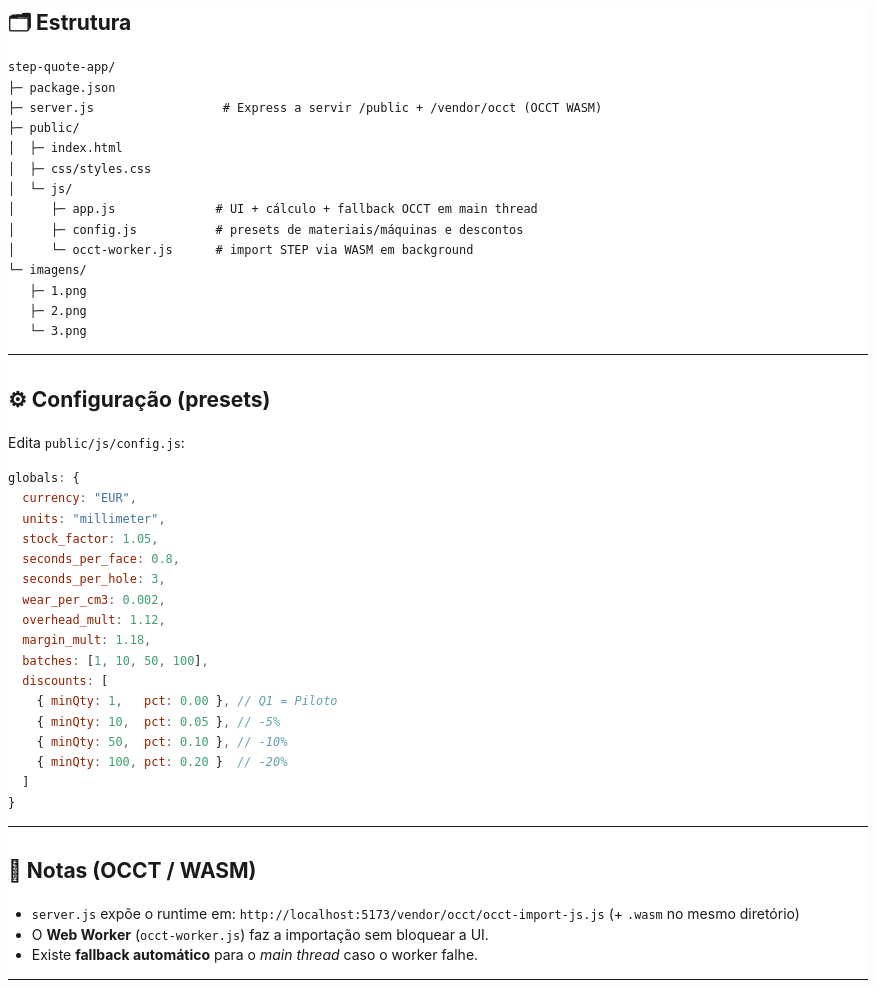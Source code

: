 ## 🗂️ Estrutura

```
step-quote-app/
├─ package.json
├─ server.js                  # Express a servir /public + /vendor/occt (OCCT WASM)
├─ public/
│  ├─ index.html
│  ├─ css/styles.css
│  └─ js/
│     ├─ app.js              # UI + cálculo + fallback OCCT em main thread
│     ├─ config.js           # presets de materiais/máquinas e descontos
│     └─ occt-worker.js      # import STEP via WASM em background
└─ imagens/
   ├─ 1.png
   ├─ 2.png
   └─ 3.png
```

---

## ⚙️ Configuração (presets)

Edita `public/js/config.js`:

```js
globals: {
  currency: "EUR",
  units: "millimeter",
  stock_factor: 1.05,
  seconds_per_face: 0.8,
  seconds_per_hole: 3,
  wear_per_cm3: 0.002,
  overhead_mult: 1.12,
  margin_mult: 1.18,
  batches: [1, 10, 50, 100],
  discounts: [
    { minQty: 1,   pct: 0.00 }, // Q1 = Piloto
    { minQty: 10,  pct: 0.05 }, // -5%
    { minQty: 50,  pct: 0.10 }, // -10%
    { minQty: 100, pct: 0.20 }  // -20%
  ]
}
```

---

## 🧩 Notas (OCCT / WASM)

* `server.js` expõe o runtime em:
  `http://localhost:5173/vendor/occt/occt-import-js.js` (+ `.wasm` no mesmo diretório)
* O **Web Worker** (`occt-worker.js`) faz a importação sem bloquear a UI.
* Existe **fallback automático** para o *main thread* caso o worker falhe.

---